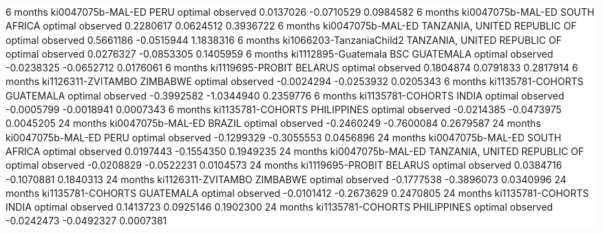6 months    ki0047075b-MAL-ED          PERU                           optimal              observed           0.0137026   -0.0710529    0.0984582
6 months    ki0047075b-MAL-ED          SOUTH AFRICA                   optimal              observed           0.2280617    0.0624512    0.3936722
6 months    ki0047075b-MAL-ED          TANZANIA, UNITED REPUBLIC OF   optimal              observed           0.5661186   -0.0515944    1.1838316
6 months    ki1066203-TanzaniaChild2   TANZANIA, UNITED REPUBLIC OF   optimal              observed           0.0276327   -0.0853305    0.1405959
6 months    ki1112895-Guatemala BSC    GUATEMALA                      optimal              observed          -0.0238325   -0.0652712    0.0176061
6 months    ki1119695-PROBIT           BELARUS                        optimal              observed           0.1804874    0.0791833    0.2817914
6 months    ki1126311-ZVITAMBO         ZIMBABWE                       optimal              observed          -0.0024294   -0.0253932    0.0205343
6 months    ki1135781-COHORTS          GUATEMALA                      optimal              observed          -0.3992582   -1.0344940    0.2359776
6 months    ki1135781-COHORTS          INDIA                          optimal              observed          -0.0005799   -0.0018941    0.0007343
6 months    ki1135781-COHORTS          PHILIPPINES                    optimal              observed          -0.0214385   -0.0473975    0.0045205
24 months   ki0047075b-MAL-ED          BRAZIL                         optimal              observed          -0.2460249   -0.7600084    0.2679587
24 months   ki0047075b-MAL-ED          PERU                           optimal              observed          -0.1299329   -0.3055553    0.0456896
24 months   ki0047075b-MAL-ED          SOUTH AFRICA                   optimal              observed           0.0197443   -0.1554350    0.1949235
24 months   ki0047075b-MAL-ED          TANZANIA, UNITED REPUBLIC OF   optimal              observed          -0.0208829   -0.0522231    0.0104573
24 months   ki1119695-PROBIT           BELARUS                        optimal              observed           0.0384716   -0.1070881    0.1840313
24 months   ki1126311-ZVITAMBO         ZIMBABWE                       optimal              observed          -0.1777538   -0.3896073    0.0340996
24 months   ki1135781-COHORTS          GUATEMALA                      optimal              observed          -0.0101412   -0.2673629    0.2470805
24 months   ki1135781-COHORTS          INDIA                          optimal              observed           0.1413723    0.0925146    0.1902300
24 months   ki1135781-COHORTS          PHILIPPINES                    optimal              observed          -0.0242473   -0.0492327    0.0007381
